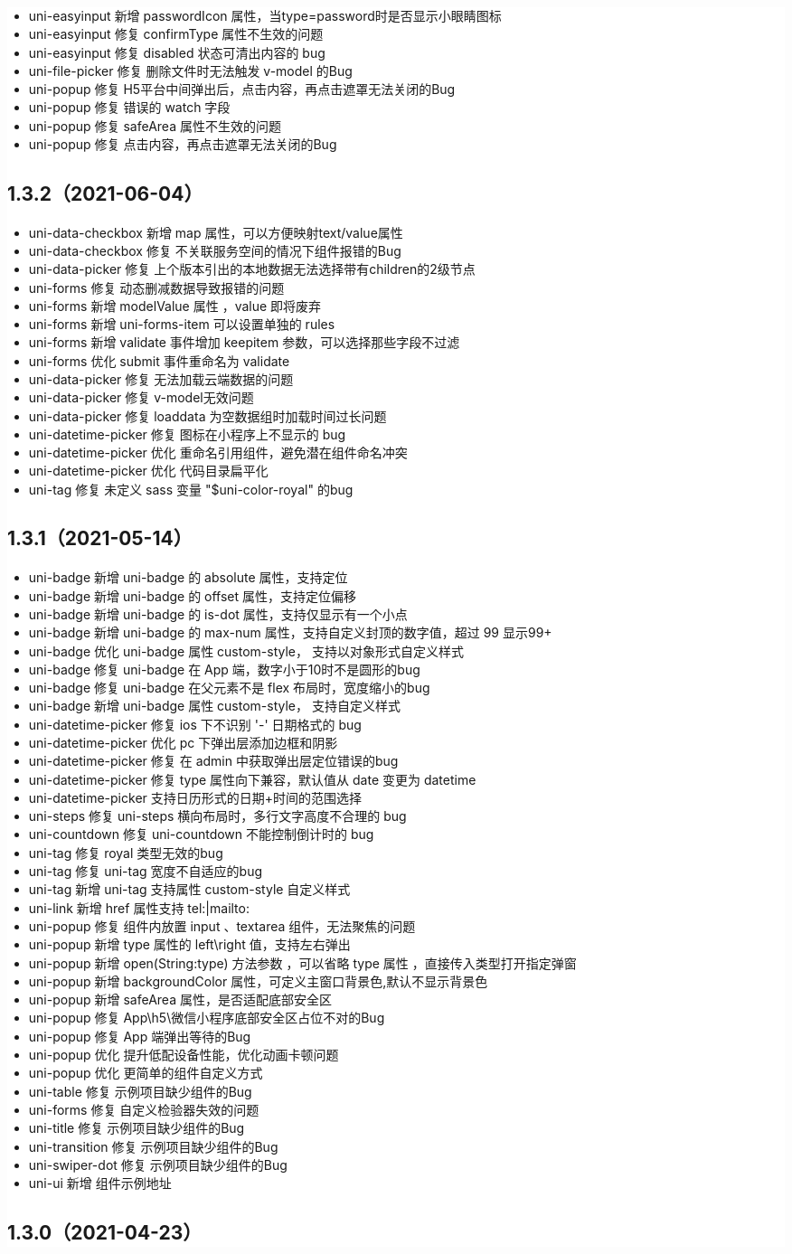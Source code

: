 - uni-easyinput 新增 passwordIcon 属性，当type=password时是否显示小眼睛图标
- uni-easyinput 修复 confirmType 属性不生效的问题
- uni-easyinput 修复 disabled 状态可清出内容的 bug
- uni-file-picker 修复 删除文件时无法触发 v-model 的Bug
- uni-popup 修复 H5平台中间弹出后，点击内容，再点击遮罩无法关闭的Bug
- uni-popup 修复 错误的 watch 字段
- uni-popup 修复 safeArea 属性不生效的问题
- uni-popup 修复 点击内容，再点击遮罩无法关闭的Bug
## 1.3.2（2021-06-04）
- uni-data-checkbox 新增 map 属性，可以方便映射text/value属性
- uni-data-checkbox 修复 不关联服务空间的情况下组件报错的Bug
- uni-data-picker 修复 上个版本引出的本地数据无法选择带有children的2级节点
- uni-forms 修复 动态删减数据导致报错的问题
- uni-forms 新增 modelValue 属性 ，value 即将废弃
- uni-forms 新增 uni-forms-item 可以设置单独的 rules
- uni-forms 新增 validate 事件增加 keepitem 参数，可以选择那些字段不过滤
- uni-forms 优化 submit 事件重命名为 validate
- uni-data-picker 修复 无法加载云端数据的问题
- uni-data-picker 修复 v-model无效问题
- uni-data-picker 修复 loaddata 为空数据组时加载时间过长问题
- uni-datetime-picker 修复 图标在小程序上不显示的 bug
- uni-datetime-picker 优化 重命名引用组件，避免潜在组件命名冲突
- uni-datetime-picker 优化 代码目录扁平化
- uni-tag 修复 未定义 sass 变量 "$uni-color-royal" 的bug
## 1.3.1（2021-05-14）
- uni-badge 新增 uni-badge 的 absolute 属性，支持定位
- uni-badge 新增 uni-badge 的 offset 属性，支持定位偏移
- uni-badge 新增 uni-badge 的 is-dot 属性，支持仅显示有一个小点
- uni-badge 新增 uni-badge 的 max-num 属性，支持自定义封顶的数字值，超过 99 显示99+
- uni-badge 优化 uni-badge 属性 custom-style， 支持以对象形式自定义样式
- uni-badge 修复 uni-badge 在 App 端，数字小于10时不是圆形的bug
- uni-badge 修复 uni-badge 在父元素不是 flex 布局时，宽度缩小的bug
- uni-badge 新增 uni-badge 属性 custom-style， 支持自定义样式
- uni-datetime-picker 修复 ios 下不识别 '-' 日期格式的 bug
- uni-datetime-picker 优化 pc 下弹出层添加边框和阴影
- uni-datetime-picker 修复 在 admin 中获取弹出层定位错误的bug
- uni-datetime-picker 修复 type 属性向下兼容，默认值从 date 变更为 datetime
- uni-datetime-picker 支持日历形式的日期+时间的范围选择
- uni-steps 修复 uni-steps 横向布局时，多行文字高度不合理的 bug
- uni-countdown 修复 uni-countdown 不能控制倒计时的 bug
- uni-tag 修复 royal 类型无效的bug
- uni-tag 修复 uni-tag 宽度不自适应的bug
- uni-tag 新增 uni-tag 支持属性 custom-style 自定义样式
- uni-link 新增 href 属性支持 tel:|mailto:
- uni-popup 修复 组件内放置 input 、textarea 组件，无法聚焦的问题
- uni-popup 新增 type 属性的 left\right 值，支持左右弹出
- uni-popup 新增 open(String:type) 方法参数 ，可以省略 type 属性 ，直接传入类型打开指定弹窗
- uni-popup 新增 backgroundColor 属性，可定义主窗口背景色,默认不显示背景色
- uni-popup 新增 safeArea 属性，是否适配底部安全区
- uni-popup 修复 App\h5\微信小程序底部安全区占位不对的Bug
- uni-popup 修复 App 端弹出等待的Bug
- uni-popup 优化 提升低配设备性能，优化动画卡顿问题
- uni-popup 优化 更简单的组件自定义方式
- uni-table 修复 示例项目缺少组件的Bug
- uni-forms 修复 自定义检验器失效的问题
- uni-title 修复 示例项目缺少组件的Bug
- uni-transition 修复 示例项目缺少组件的Bug
- uni-swiper-dot 修复 示例项目缺少组件的Bug
- uni-ui 新增 组件示例地址
## 1.3.0（2021-04-23）